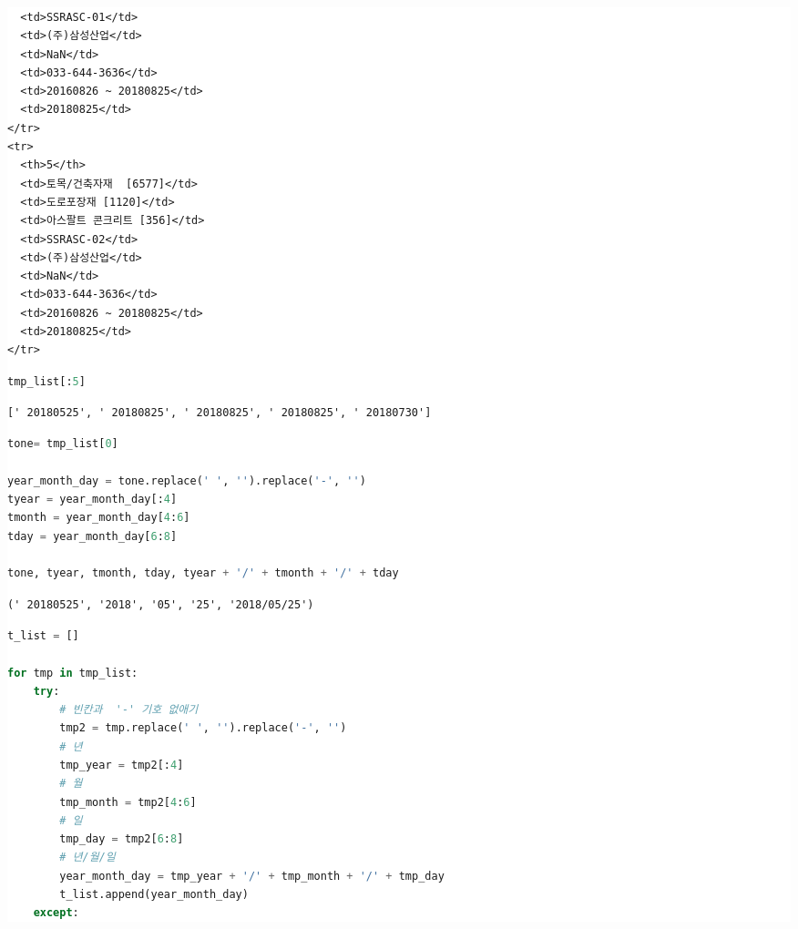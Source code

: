       <td>SSRASC-01</td>
      <td>(주)삼성산업</td>
      <td>NaN</td>
      <td>033-644-3636</td>
      <td>20160826 ~ 20180825</td>
      <td>20180825</td>
    </tr>
    <tr>
      <th>5</th>
      <td>토목/건축자재  [6577]</td>
      <td>도로포장재 [1120]</td>
      <td>아스팔트 콘크리트 [356]</td>
      <td>SSRASC-02</td>
      <td>(주)삼성산업</td>
      <td>NaN</td>
      <td>033-644-3636</td>
      <td>20160826 ~ 20180825</td>
      <td>20180825</td>
    </tr>
  </tbody>
</table>
</div>




```python
tmp_list[:5]
```




    [' 20180525', ' 20180825', ' 20180825', ' 20180825', ' 20180730']




```python
tone= tmp_list[0]

year_month_day = tone.replace(' ', '').replace('-', '')
tyear = year_month_day[:4]
tmonth = year_month_day[4:6]
tday = year_month_day[6:8]

tone, tyear, tmonth, tday, tyear + '/' + tmonth + '/' + tday
```




    (' 20180525', '2018', '05', '25', '2018/05/25')




```python
t_list = []

for tmp in tmp_list:
    try:
        # 빈칸과  '-' 기호 없애기
        tmp2 = tmp.replace(' ', '').replace('-', '')        
        # 년
        tmp_year = tmp2[:4]
        # 월
        tmp_month = tmp2[4:6]
        # 일
        tmp_day = tmp2[6:8]        
        # 년/월/일
        year_month_day = tmp_year + '/' + tmp_month + '/' + tmp_day
        t_list.append(year_month_day)
    except:
```